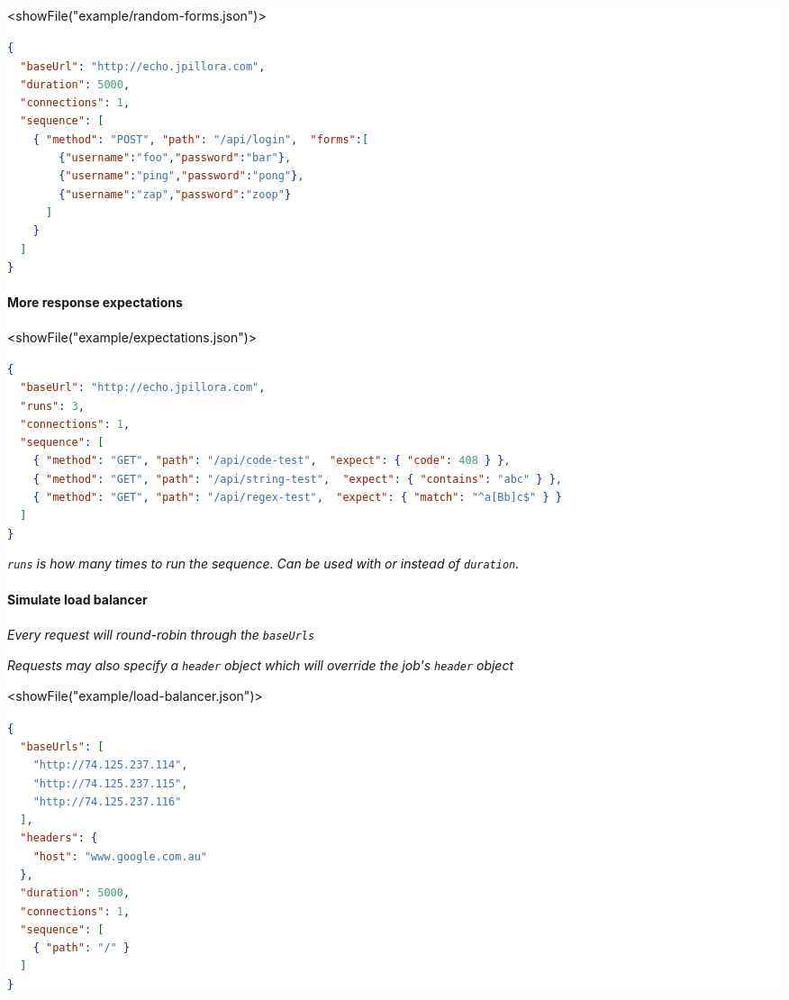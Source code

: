 <showFile("example/random-forms.json")>
``` json
{
  "baseUrl": "http://echo.jpillora.com",
  "duration": 5000,
  "connections": 1,
  "sequence": [
    { "method": "POST", "path": "/api/login",  "forms":[
        {"username":"foo","password":"bar"},
        {"username":"ping","password":"pong"},
        {"username":"zap","password":"zoop"}
      ]
    }
  ]
}
```
</end>

#### More response expectations

<showFile("example/expectations.json")>
``` json
{
  "baseUrl": "http://echo.jpillora.com",
  "runs": 3,
  "connections": 1,
  "sequence": [
    { "method": "GET", "path": "/api/code-test",  "expect": { "code": 408 } },
    { "method": "GET", "path": "/api/string-test",  "expect": { "contains": "abc" } },
    { "method": "GET", "path": "/api/regex-test",  "expect": { "match": "^a[Bb]c$" } }
  ]
}
```
</end>

*`runs` is how many times to run the sequence. Can be used with or instead of `duration`.*


#### Simulate load balancer

*Every request will round-robin through the `baseUrls`*

*Requests may also specify a `header` object which will override the job's `header` object*

<showFile("example/load-balancer.json")>
``` json
{
  "baseUrls": [
    "http://74.125.237.114",
    "http://74.125.237.115",
    "http://74.125.237.116"
  ],
  "headers": {
    "host": "www.google.com.au"
  },
  "duration": 5000,
  "connections": 1,
  "sequence": [
    { "path": "/" }
  ]
}
```
</end>
